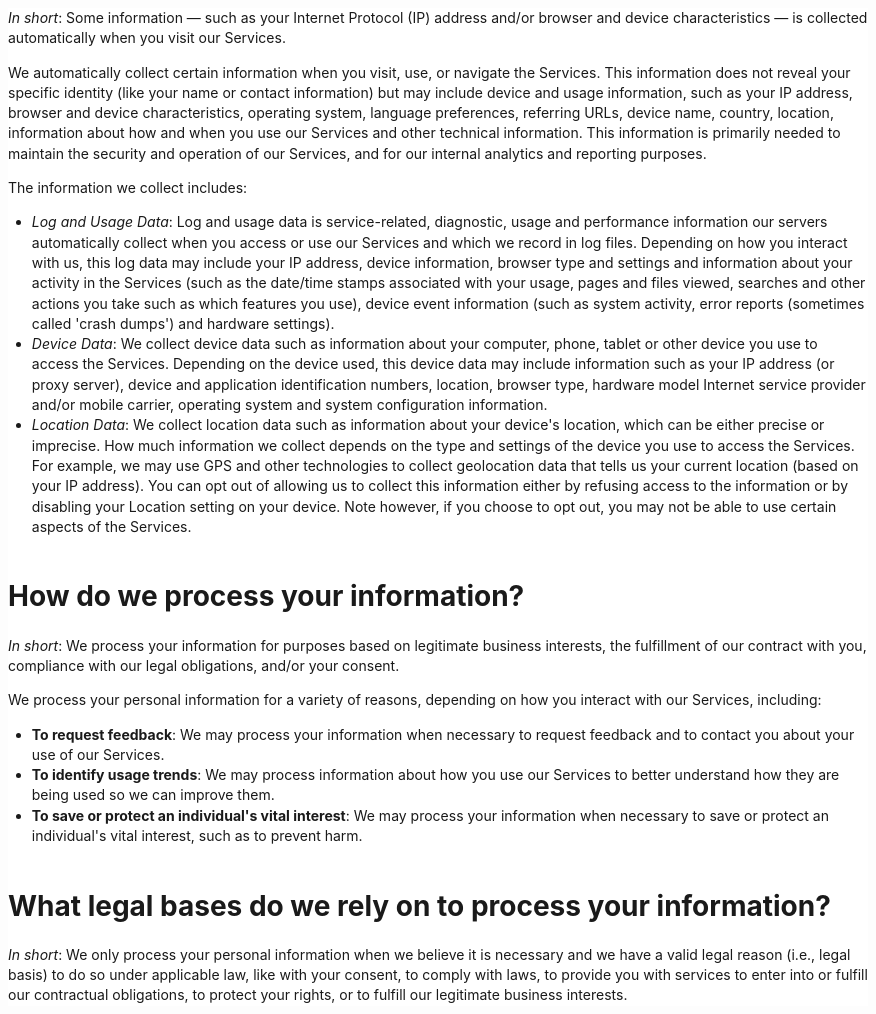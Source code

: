 *In short*: Some information — such as your Internet Protocol (IP) address and/or browser and device characteristics — is collected automatically when you visit our Services.

We automatically collect certain information when you visit, use, or navigate the Services. This information does not reveal your specific identity (like your name or contact information) but may include device and usage information, such as your IP address, browser and device characteristics, operating system, language preferences, referring URLs, device name, country, location, information about how and when you use our Services and other technical information. This information is primarily needed to maintain the security and operation of our Services, and for our internal analytics and reporting purposes.

The information we collect includes:

* *Log and Usage Data*: Log and usage data is service-related, diagnostic, usage and performance information our servers automatically collect when you access or use our Services and which we record in log files. Depending on how you interact with us, this log data may include your IP address, device information, browser type and settings and information about your activity in the Services (such as the date/time stamps associated with your usage, pages and files viewed, searches and other actions you take such as which features you use), device event information (such as system activity, error reports (sometimes called 'crash dumps') and hardware settings).
* *Device Data*: We collect device data such as information about your computer, phone, tablet or other device you use to access the Services. Depending on the device used, this device data may include information such as your IP address (or proxy server), device and application identification numbers, location, browser type, hardware model Internet service provider and/or mobile carrier, operating system and system configuration information.
* *Location Data*: We collect location data such as information about your device's location, which can be either precise or imprecise. How much information we collect depends on the type and settings of the device you use to access the Services. For example, we may use GPS and other technologies to collect geolocation data that tells us your current location (based on your IP address). You can opt out of allowing us to collect this information either by refusing access to the information or by disabling your Location setting on your device. Note however, if you choose to opt out, you may not be able to use certain aspects of the Services.

# How do we process your information?

*In short*: We process your information for purposes based on legitimate business interests, the fulfillment of our contract with you, compliance with our legal obligations, and/or your consent.

We process your personal information for a variety of reasons, depending on how you interact with our Services, including:

* **To request feedback**: We may process your information when necessary to request feedback and to contact you about your use of our Services.
* **To identify usage trends**: We may process information about how you use our Services to better understand how they are being used so we can improve them.
* **To save or protect an individual's vital interest**: We may process your information when necessary to save or protect an individual's vital interest, such as to prevent harm.

# What legal bases do we rely on to process your information?

*In short*: We only process your personal information when we believe it is necessary and we have a valid legal reason (i.e., legal basis) to do so under applicable law, like with your consent, to comply with laws, to provide you with services to enter into or fulfill our contractual obligations, to protect your rights, or to fulfill our legitimate business interests.
